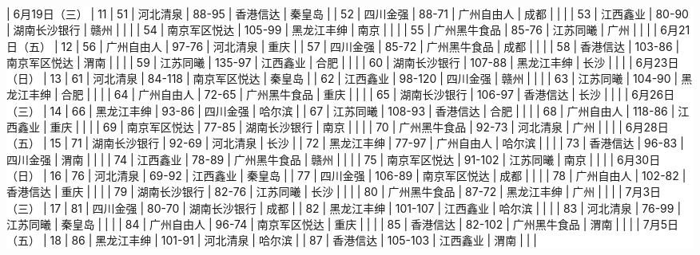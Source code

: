 | 6月19日（三） | 11     | 51      | 河北清泉   | 88-95   | 香港信达   | 秦皇岛 |
| 52       | 四川金强   | 88-71   | 广州自由人  | 成都      |        |     |
| 53       | 江西鑫业   | 80-90   | 湖南长沙银行 | 赣州      |        |     |
| 54       | 南京军区悦达 | 105-99  | 黑龙江丰绅  | 南京      |        |     |
| 55       | 广州黑牛食品 | 85-76   | 江苏同曦   | 广州      |        |     |
| 6月21日（五） | 12     | 56      | 广州自由人  | 97-76   | 河北清泉   | 重庆  |
| 57       | 四川金强   | 85-72   | 广州黑牛食品 | 成都      |        |     |
| 58       | 香港信达   | 103-86  | 南京军区悦达 | 渭南      |        |     |
| 59       | 江苏同曦   | 135-97  | 江西鑫业   | 合肥      |        |     |
| 60       | 湖南长沙银行 | 107-88  | 黑龙江丰绅  | 长沙      |        |     |
| 6月23日（日） | 13     | 61      | 河北清泉   | 84-118  | 南京军区悦达 | 秦皇岛 |
| 62       | 江西鑫业   | 98-120  | 四川金强   | 赣州      |        |     |
| 63       | 江苏同曦   | 104-90  | 黑龙江丰绅  | 合肥      |        |     |
| 64       | 广州自由人  | 72-65   | 广州黑牛食品 | 重庆      |        |     |
| 65       | 湖南长沙银行 | 106-97  | 香港信达   | 长沙      |        |     |
| 6月26日（三） | 14     | 66      | 黑龙江丰绅  | 93-86   | 四川金强   | 哈尔滨 |
| 67       | 江苏同曦   | 108-93  | 香港信达   | 合肥      |        |     |
| 68       | 广州自由人  | 118-86  | 江西鑫业   | 重庆      |        |     |
| 69       | 南京军区悦达 | 77-85   | 湖南长沙银行 | 南京      |        |     |
| 70       | 广州黑牛食品 | 92-73   | 河北清泉   | 广州      |        |     |
| 6月28日（五） | 15     | 71      | 湖南长沙银行 | 92-69   | 河北清泉   | 长沙  |
| 72       | 黑龙江丰绅  | 77-97   | 广州自由人  | 哈尔滨     |        |     |
| 73       | 香港信达   | 96-83   | 四川金强   | 渭南      |        |     |
| 74       | 江西鑫业   | 78-89   | 广州黑牛食品 | 赣州      |        |     |
| 75       | 南京军区悦达 | 91-102  | 江苏同曦   | 南京      |        |     |
| 6月30日（日） | 16     | 76      | 河北清泉   | 69-92   | 江西鑫业   | 秦皇岛 |
| 77       | 四川金强   | 106-89  | 南京军区悦达 | 成都      |        |     |
| 78       | 广州自由人  | 102-82  | 香港信达   | 重庆      |        |     |
| 79       | 湖南长沙银行 | 82-76   | 江苏同曦   | 长沙      |        |     |
| 80       | 广州黑牛食品 | 87-72   | 黑龙江丰绅  | 广州      |        |     |
| 7月3日（三）  | 17     | 81      | 四川金强   | 80-70   | 湖南长沙银行 | 成都  |
| 82       | 黑龙江丰绅  | 101-107 | 江西鑫业   | 哈尔滨     |        |     |
| 83       | 河北清泉   | 76-99   | 江苏同曦   | 秦皇岛     |        |     |
| 84       | 广州自由人  | 96-74   | 南京军区悦达 | 重庆      |        |     |
| 85       | 香港信达   | 82-102  | 广州黑牛食品 | 渭南      |        |     |
| 7月5日（五）  | 18     | 86      | 黑龙江丰绅  | 101-91  | 河北清泉   | 哈尔滨 |
| 87       | 香港信达   | 105-103 | 江西鑫业   | 渭南      |        |     |
